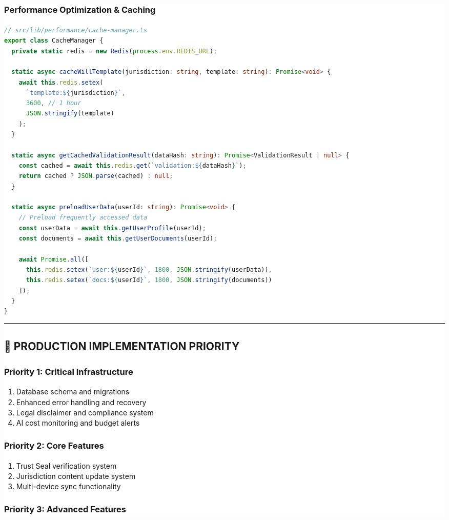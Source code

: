 ### Performance Optimization & Caching

```typescript
// src/lib/performance/cache-manager.ts
export class CacheManager {
  private static redis = new Redis(process.env.REDIS_URL);

  static async cacheWillTemplate(jurisdiction: string, template: string): Promise<void> {
    await this.redis.setex(
      `template:${jurisdiction}`,
      3600, // 1 hour
      JSON.stringify(template)
    );
  }

  static async getCachedValidationResult(dataHash: string): Promise<ValidationResult | null> {
    const cached = await this.redis.get(`validation:${dataHash}`);
    return cached ? JSON.parse(cached) : null;
  }

  static async preloadUserData(userId: string): Promise<void> {
    // Preload frequently accessed data
    const userData = await this.getUserProfile(userId);
    const documents = await this.getUserDocuments(userId);

    await Promise.all([
      this.redis.setex(`user:${userId}`, 1800, JSON.stringify(userData)),
      this.redis.setex(`docs:${userId}`, 1800, JSON.stringify(documents))
    ]);
  }
}
```

---

## 🎯 **PRODUCTION IMPLEMENTATION PRIORITY**

### Priority 1: Critical Infrastructure

1. Database schema and migrations
2. Enhanced error handling and recovery
3. Legal disclaimer and compliance system
4. AI cost monitoring and budget alerts

### Priority 2: Core Features

1. Trust Seal verification system
2. Jurisdiction content update system
3. Multi-device sync functionality

### Priority 3: Advanced Features
